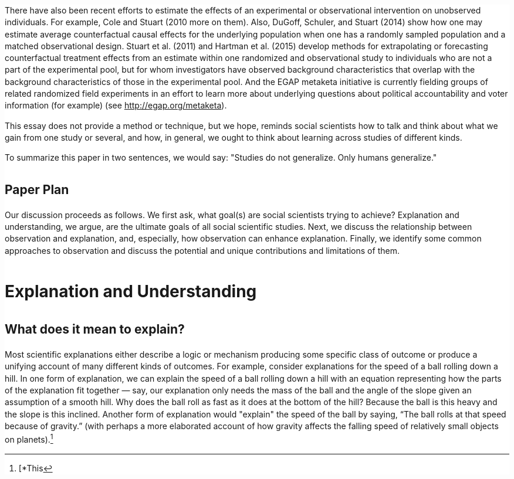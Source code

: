 There have also been recent efforts to estimate the effects of an
experimental or observational intervention on unobserved individuals.
For example, Cole and Stuart (2010 more on them). Also, DuGoff, Schuler,
and Stuart (2014) show how one may estimate average counterfactual
causal effects for the underlying population when one has a randomly
sampled population and a matched observational design. Stuart et al.
(2011) and Hartman et al. (2015) develop methods for extrapolating or
forecasting counterfactual treatment effects from an estimate within one
randomized and observational study to individuals who are not a part of
the experimental pool, but for whom investigators have observed
background characteristics that overlap with the background
characteristics of those in the experimental pool. And the EGAP metaketa
initiative is currently fielding groups of related randomized field
experiments in an effort to learn more about underlying questions about
political accountability and voter information (for example) (see
<http://egap.org/metaketa>).

This essay does not provide a method or technique, but we hope, reminds
social scientists how to talk and think about what we gain from one
study or several, and how, in general, we ought to think about learning
across studies of different kinds.

To summarize this paper in two sentences, we would say: "Studies do not
generalize. Only humans generalize."

Paper Plan
----------

Our discussion proceeds as follows. We first ask, what goal(s) are
social scientists trying to achieve? Explanation and understanding, we
argue, are the ultimate goals of all social scientific studies. Next, we
discuss the relationship between observation and explanation, and,
especially, how observation can enhance explanation. Finally, we
identify some common approaches to observation and discuss the potential
and unique contributions and limitations of them.

Explanation and Understanding
=============================

What does it mean to explain?
-----------------------------

Most scientific explanations either describe a logic or mechanism
producing some specific class of outcome or produce a unifying account
of many different kinds of outcomes. For example, consider explanations
for the speed of a ball rolling down a hill. In one form of explanation,
we can explain the speed of a ball rolling down a hill with an equation
representing how the parts of the explanation fit together — say, our
explanation only needs the mass of the ball and the angle of the slope
given an assumption of a smooth hill. Why does the ball roll as fast as
it does at the bottom of the hill? Because the ball is this heavy and
the slope is this inclined. Another form of explanation would "explain"
the speed of the ball by saying, “The ball rolls at that speed because
of gravity.” (with perhaps a more elaborated account of how gravity
affects the falling speed of relatively small objects on planets).[^1]


[^1]: [*This
[^2]: Here following Gaines and Kuklinski (2011) on their discussion of
[^3]: Add a Note about Gaines and Kuklinski (2011) on experiments with
[^4]: Note all of the problems that attend this notion; perhaps note the